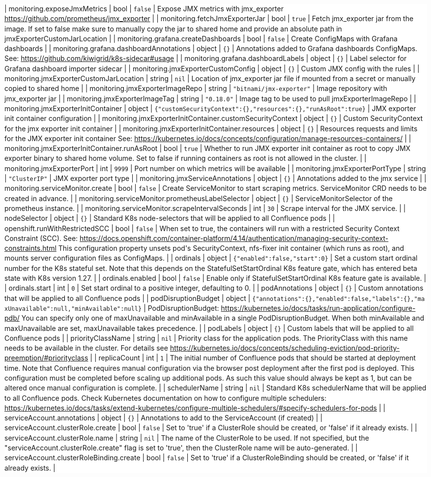 | monitoring.exposeJmxMetrics | bool | `false` | Expose JMX metrics with jmx_exporter https://github.com/prometheus/jmx_exporter  |
| monitoring.fetchJmxExporterJar | bool | `true` | Fetch jmx_exporter jar from the image. If set to false make sure to manually copy the jar to shared home and provide an absolute path in jmxExporterCustomJarLocation  |
| monitoring.grafana.createDashboards | bool | `false` | Create ConfigMaps with Grafana dashboards  |
| monitoring.grafana.dashboardAnnotations | object | `{}` | Annotations added to Grafana dashboards ConfigMaps. See: https://github.com/kiwigrid/k8s-sidecar#usage  |
| monitoring.grafana.dashboardLabels | object | `{}` | Label selector for Grafana dashboard importer sidecar  |
| monitoring.jmxExporterCustomConfig | object | `{}` | Custom JMX config with the rules  |
| monitoring.jmxExporterCustomJarLocation | string | `nil` | Location of jmx_exporter jar file if mounted from a secret or manually copied to shared home  |
| monitoring.jmxExporterImageRepo | string | `"bitnami/jmx-exporter"` | Image repository with jmx_exporter jar  |
| monitoring.jmxExporterImageTag | string | `"0.18.0"` | Image tag to be used to pull jmxExporterImageRepo  |
| monitoring.jmxExporterInitContainer | object | `{"customSecurityContext":{},"resources":{},"runAsRoot":true}` | JMX exporter init container configuration  |
| monitoring.jmxExporterInitContainer.customSecurityContext | object | `{}` | Custom SecurityContext for the jmx exporter init container  |
| monitoring.jmxExporterInitContainer.resources | object | `{}` | Resources requests and limits for the JMX exporter init container See: https://kubernetes.io/docs/concepts/configuration/manage-resources-containers/  |
| monitoring.jmxExporterInitContainer.runAsRoot | bool | `true` | Whether to run JMX exporter init container as root to copy JMX exporter binary to shared home volume. Set to false if running containers as root is not allowed in the cluster.  |
| monitoring.jmxExporterPort | int | `9999` | Port number on which metrics will be available  |
| monitoring.jmxExporterPortType | string | `"ClusterIP"` | JMX exporter port type  |
| monitoring.jmxServiceAnnotations | object | `{}` | Annotations added to the jmx service  |
| monitoring.serviceMonitor.create | bool | `false` | Create ServiceMonitor to start scraping metrics. ServiceMonitor CRD needs to be created in advance.  |
| monitoring.serviceMonitor.prometheusLabelSelector | object | `{}` | ServiceMonitorSelector of the prometheus instance.  |
| monitoring.serviceMonitor.scrapeIntervalSeconds | int | `30` | Scrape interval for the JMX service.  |
| nodeSelector | object | `{}` | Standard K8s node-selectors that will be applied to all Confluence pods  |
| openshift.runWithRestrictedSCC | bool | `false` | When set to true, the containers will run with a restricted Security Context Constraint (SCC). See: https://docs.openshift.com/container-platform/4.14/authentication/managing-security-context-constraints.html This configuration property unsets pod's SecurityContext, nfs-fixer init container (which runs as root), and mounts server configuration files as ConfigMaps.  |
| ordinals | object | `{"enabled":false,"start":0}` | Set a custom start ordinal number for the K8s stateful set. Note that this depends on the StatefulSetStartOrdinal K8s feature gate, which has entered beta state with K8s version 1.27.  |
| ordinals.enabled | bool | `false` | Enable only if StatefulSetStartOrdinal K8s feature gate is available.  |
| ordinals.start | int | `0` | Set start ordinal to a positive integer, defaulting to 0.  |
| podAnnotations | object | `{}` | Custom annotations that will be applied to all Confluence pods  |
| podDisruptionBudget | object | `{"annotations":{},"enabled":false,"labels":{},"maxUnavailable":null,"minAvailable":null}` | PodDisruptionBudget: https://kubernetes.io/docs/tasks/run-application/configure-pdb/ You can specify only one of maxUnavailable and minAvailable in a single PodDisruptionBudget. When both minAvailable and maxUnavailable are set, maxUnavailable takes precedence.  |
| podLabels | object | `{}` | Custom labels that will be applied to all Confluence pods  |
| priorityClassName | string | `nil` | Priority class for the application pods. The PriorityClass with this name needs to be available in the cluster. For details see https://kubernetes.io/docs/concepts/scheduling-eviction/pod-priority-preemption/#priorityclass  |
| replicaCount | int | `1` | The initial number of Confluence pods that should be started at deployment time. Note that Confluence requires manual configuration via the browser post deployment after the first pod is deployed. This configuration must be completed before scaling up additional pods. As such this value should always be kept as 1, but can be altered once manual configuration is complete.  |
| schedulerName | string | `nil` | Standard K8s schedulerName that will be applied to all Confluence pods. Check Kubernetes documentation on how to configure multiple schedulers: https://kubernetes.io/docs/tasks/extend-kubernetes/configure-multiple-schedulers/#specify-schedulers-for-pods  |
| serviceAccount.annotations | object | `{}` | Annotations to add to the ServiceAccount (if created)  |
| serviceAccount.clusterRole.create | bool | `false` | Set to 'true' if a ClusterRole should be created, or 'false' if it already exists.  |
| serviceAccount.clusterRole.name | string | `nil` | The name of the ClusterRole to be used. If not specified, but the "serviceAccount.clusterRole.create" flag is set to 'true', then the ClusterRole name will be auto-generated.  |
| serviceAccount.clusterRoleBinding.create | bool | `false` | Set to 'true' if a ClusterRoleBinding should be created, or 'false' if it already exists.  |